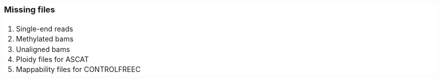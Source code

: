 ### Missing files

1. Single-end reads
2. Methylated bams
3. Unaligned bams
4. Ploidy files for ASCAT
5. Mappability files for CONTROLFREEC
